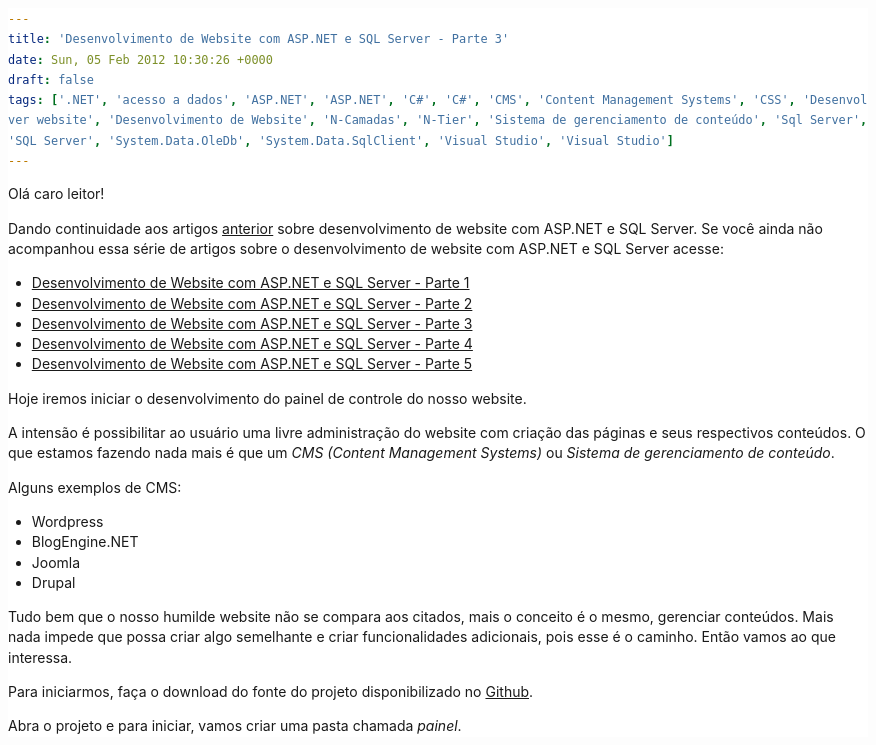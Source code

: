 ```yaml
---
title: 'Desenvolvimento de Website com ASP.NET e SQL Server - Parte 3'
date: Sun, 05 Feb 2012 10:30:26 +0000
draft: false
tags: ['.NET', 'acesso a dados', 'ASP.NET', 'ASP.NET', 'C#', 'C#', 'CMS', 'Content Management Systems', 'CSS', 'Desenvolver website', 'Desenvolvimento de Website', 'N-Camadas', 'N-Tier', 'Sistema de gerenciamento de conteúdo', 'Sql Server', 'SQL Server', 'System.Data.OleDb', 'System.Data.SqlClient', 'Visual Studio', 'Visual Studio']
---
```


Olá caro leitor!

Dando continuidade aos artigos [anterior](https://raphaelcardoso.com.br/tags/desenvolvimento-de-website/) sobre desenvolvimento de website com ASP.NET e SQL Server. Se você ainda não acompanhou essa série de artigos sobre o desenvolvimento de website com ASP.NET e SQL Server acesse:

*   [Desenvolvimento de Website com ASP.NET e SQL Server - Parte 1](https://raphaelcardoso.com.br/desenvolvimento-de-website-com-asp-net-e-sql-server-parte-1/ "Desenvolvimento de Website com ASP.NET e SQL Server – Parte 1")
*   [Desenvolvimento de Website com ASP.NET e SQL Server - Parte 2](https://raphaelcardoso.com.br/desenvolvimento-de-website-com-asp-net-e-sql-server-parte-2/ "Desenvolvimento de Website com ASP.NET e SQL Server – Parte 2")
*   [Desenvolvimento de Website com ASP.NET e SQL Server - Parte 3](https://raphaelcardoso.com.br/desenvolvimento-de-website-com-asp-net-e-sql-server-parte-3/ "Desenvolvimento de Website com ASP.NET e SQL Server – Parte 3")
*   [Desenvolvimento de Website com ASP.NET e SQL Server - Parte 4](https://raphaelcardoso.com.br/desenvolvimento-de-website-com-asp-net-e-sql-server-parte-4/ "Desenvolvimento de Website com ASP.NET e SQL Server – Parte 4")
*   [Desenvolvimento de Website com ASP.NET e SQL Server - Parte 5](https://raphaelcardoso.com.br/desenvolvimento-de-website-com-asp-net-e-sql-server-parte-5/ "Desenvolvimento de Website com ASP.NET e SQL Server – Parte 5")

Hoje iremos iniciar o desenvolvimento do painel de controle do nosso website.

A intensão é possibilitar ao usuário uma livre administração do website com criação das páginas e seus respectivos conteúdos. O que estamos fazendo nada mais é que um _CMS (Content Management Systems)_ ou _Sistema de gerenciamento de conteúdo_.

Alguns exemplos de CMS:

*   Wordpress
*   BlogEngine.NET
*   Joomla
*   Drupal

Tudo bem que o nosso humilde website não se compara aos citados, mais o conceito é o mesmo, gerenciar conteúdos. Mais nada impede que possa criar algo semelhante e criar funcionalidades adicionais, pois esse é o caminho. Então vamos ao que interessa.

Para iniciarmos, faça o download do fonte do projeto disponibilizado no [Github](https://github.com/csharpbrasil/projeto-website-aspnet).

Abra o projeto e para iniciar, vamos criar uma pasta chamada _painel_.
